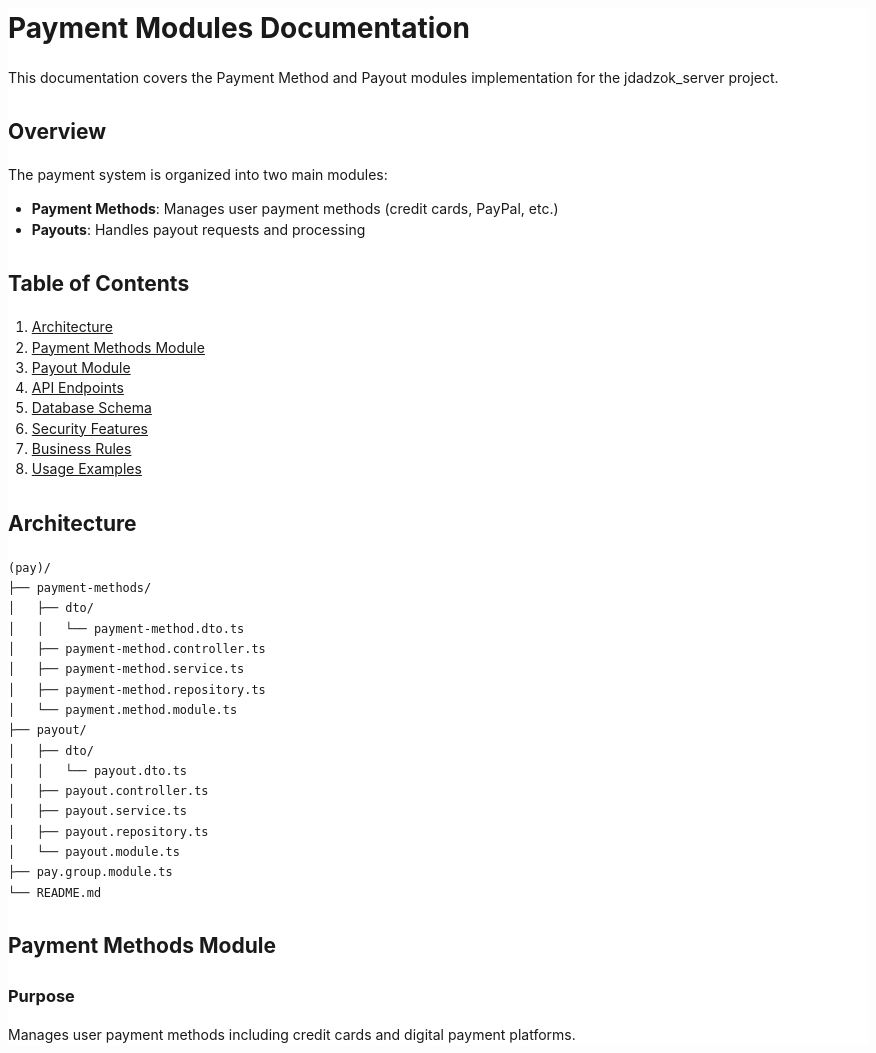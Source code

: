 # Payment Modules Documentation

This documentation covers the Payment Method and Payout modules implementation for the jdadzok_server project.

## Overview

The payment system is organized into two main modules:
- **Payment Methods**: Manages user payment methods (credit cards, PayPal, etc.)
- **Payouts**: Handles payout requests and processing

## Table of Contents

1. [Architecture](#architecture)
2. [Payment Methods Module](#payment-methods-module)
3. [Payout Module](#payout-module)
4. [API Endpoints](#api-endpoints)
5. [Database Schema](#database-schema)
6. [Security Features](#security-features)
7. [Business Rules](#business-rules)
8. [Usage Examples](#usage-examples)

## Architecture

```
(pay)/
├── payment-methods/
│   ├── dto/
│   │   └── payment-method.dto.ts
│   ├── payment-method.controller.ts
│   ├── payment-method.service.ts
│   ├── payment-method.repository.ts
│   └── payment.method.module.ts
├── payout/
│   ├── dto/
│   │   └── payout.dto.ts
│   ├── payout.controller.ts
│   ├── payout.service.ts
│   ├── payout.repository.ts
│   └── payout.module.ts
├── pay.group.module.ts
└── README.md
```

## Payment Methods Module

### Purpose
Manages user payment methods including credit cards and digital payment platforms.
